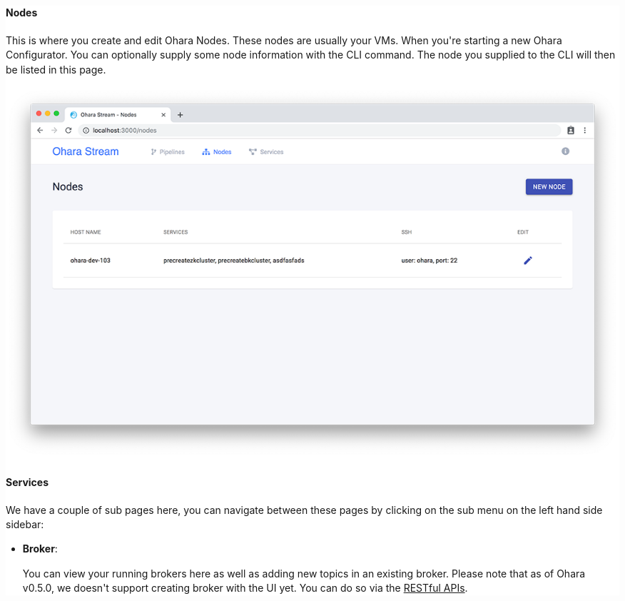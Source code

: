#### Nodes
This is where you create and edit Ohara Nodes. These nodes are usually your VMs. When you're starting a new Ohara Configurator. You can optionally supply some node information with the CLI command. The node you supplied to the CLI will then be listed in this page.

![Ohara Manager Nodes page](images/nodes.png)

#### Services
We have a couple of sub pages here, you can navigate between these pages by clicking on the sub menu on the left hand side sidebar:

- __Broker__:

  You can view your running brokers here as well as adding new topics in an existing broker. Please note that as of Ohara v0.5.0, we doesn't support creating broker with the UI yet. You can do so via the [RESTful APIs](rest_interface.md).
